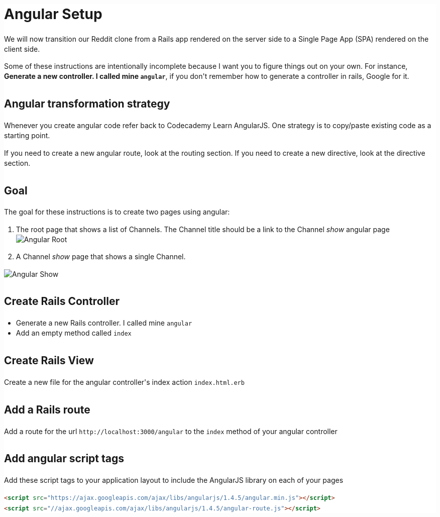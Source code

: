 # Angular Setup
We will now transition our Reddit clone from a Rails app rendered on the server side to a Single Page App (SPA) 
rendered on the client side.

Some of these instructions are intentionally incomplete because I want you to figure things out on your own. For instance, **Generate a new controller. I called mine `angular`**, if you don't remember how to generate a controller in rails, Google for it.

## Angular transformation strategy
Whenever you create angular code refer back to Codecademy Learn AngularJS. One strategy is to copy/paste existing code 
as a starting point. 

If you need to create a new angular route, look at the routing section. If you need to create a new directive, look at the directive section.

## Goal
The goal for these instructions is to create two pages using angular:

1. The root page that shows a list of Channels. The Channel title should be a link to the Channel *show* angular page
![Angular Root](./angular-root.png?raw=true "Optional Title")

2. A Channel *show* page that shows a single Channel.

![Angular Show](./channel-show.png?raw=true "Optional Title")
 

## Create Rails Controller
- Generate a new Rails controller. I called mine `angular`
- Add an empty method called `index`

## Create Rails View
Create a new file for the angular controller's index action `index.html.erb`

## Add a Rails route 
Add a route for the url `http://localhost:3000/angular` to the `index` method of your angular controller

## Add angular script tags 
Add these script tags to your application layout to include the AngularJS library on each of your pages
```html
<script src="https://ajax.googleapis.com/ajax/libs/angularjs/1.4.5/angular.min.js"></script>
<script src="//ajax.googleapis.com/ajax/libs/angularjs/1.4.5/angular-route.js"></script>
```
